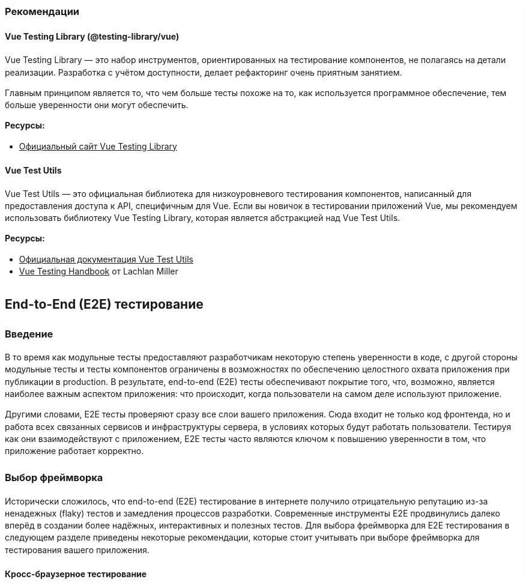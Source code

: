 ### Рекомендации

#### Vue Testing Library (@testing-library/vue)

Vue Testing Library — это набор инструментов, ориентированных на тестирование компонентов, не полагаясь на детали реализации. Разработка с учётом доступности, делает рефакторинг очень приятным занятием.

Главным принципом является то, что чем больше тесты похоже на то, как используется программное обеспечение, тем больше уверенности они могут обеспечить.

**Ресурсы:**

- [Официальный сайт Vue Testing Library](https://testing-library.com/docs/vue-testing-library/intro)

#### Vue Test Utils

Vue Test Utils — это официальная библиотека для низкоуровневого тестирования компонентов, написанный для предоставления доступа к API, специфичным для Vue. Если вы новичок в тестировании приложений Vue, мы рекомендуем использовать библиотеку Vue Testing Library, которая является абстракцией над Vue Test Utils.

**Ресурсы:**

- [Официальная документация Vue Test Utils](https://vue-test-utils.vuejs.org)
- [Vue Testing Handbook](https://lmiller1990.github.io/vue-testing-handbook/v3/#what-is-this-guide) от Lachlan Miller

## End-to-End (E2E) тестирование

### Введение

В то время как модульные тесты предоставляют разработчикам некоторую степень уверенности в коде, с другой стороны модульные тесты и тесты компонентов ограничены в возможностях по обеспечению целостного охвата приложения при публикации в production. В результате, end-to-end (E2E) тесты обеспечивают покрытие того, что, возможно, является наиболее важным аспектом приложения: что происходит, когда пользователи на самом деле используют приложение.

Другими словами, E2E тесты проверяют сразу все слои вашего приложения. Сюда входит не только код фронтенда, но и работа всех связанных сервисов и инфраструктуры сервера, в условиях которых будут работать пользователи. Тестируя как они взаимодействуют с приложением, E2E тесты часто являются ключом к повышению уверенности в том, что приложение работает корректно.

### Выбор фреймворка

Исторически сложилось, что end-to-end (E2E) тестирование в интернете получило отрицательную репутацию из-за ненадежных (flaky) тестов и замедления процессов разработки. Современные инструменты E2E продвинулись далеко вперёд в создании более надёжных, интерактивных и полезных тестов. Для выбора фреймворка для E2E тестирования в следующем разделе приведены некоторые рекомендации, которые стоит учитывать при выборе фреймворка для тестирования вашего приложения.

#### Кросс-браузерное тестирование
